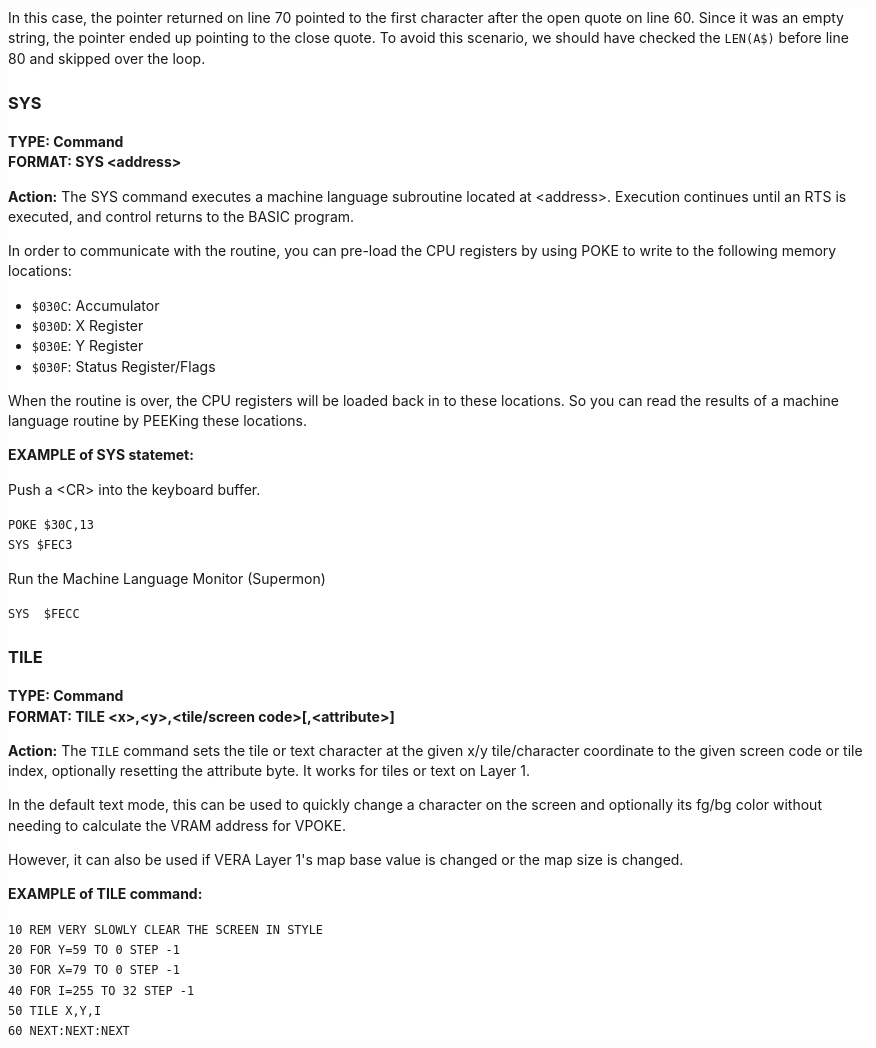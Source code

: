 In this case, the pointer returned on line 70 pointed to the first character after the open quote on line 60. Since it was an empty string, the pointer ended up pointing to the close quote. To avoid this scenario, we should have checked the `LEN(A$)` before line 80 and skipped over the loop.

### SYS

**TYPE: Command**  
**FORMAT: SYS &lt;address&gt;**

**Action:** The SYS command executes a machine language subroutine located at &lt;address&gt;.
Execution continues until an RTS is executed, and control returns to the BASIC program.

In order to communicate with the routine, you can pre-load the CPU registers by using POKE to write to the following
memory locations:

* `$030C`: Accumulator
* `$030D`: X Register
* `$030E`: Y Register
* `$030F`: Status Register/Flags

When the routine is over, the CPU registers will be loaded back in to these locations. So you can read the results of a machine language routine by PEEKing these locations.

**EXAMPLE of SYS statemet:**

Push a &lt;CR&gt; into the keyboard buffer.

```BASIC
POKE $30C,13
SYS $FEC3
```

Run the Machine Language Monitor (Supermon)

```BASIC
SYS  $FECC
```

### TILE

**TYPE: Command**  
**FORMAT: TILE &lt;x&gt;,&lt;y&gt;,&lt;tile/screen code&gt;\[,&lt;attribute&gt;\]**

**Action:** The `TILE` command sets the tile or text character at the given x/y tile/character coordinate to the given screen code or tile index, optionally resetting the attribute byte. It works for tiles or text on Layer 1.

In the default text mode, this can be used to quickly change a character on the screen and optionally its fg/bg color without needing to calculate the VRAM address for VPOKE.

However, it can also be used if VERA Layer 1's map base value is changed or the map size is changed.

**EXAMPLE of TILE command:**

```BASIC
10 REM VERY SLOWLY CLEAR THE SCREEN IN STYLE
20 FOR Y=59 TO 0 STEP -1
30 FOR X=79 TO 0 STEP -1
40 FOR I=255 TO 32 STEP -1
50 TILE X,Y,I
60 NEXT:NEXT:NEXT
```
